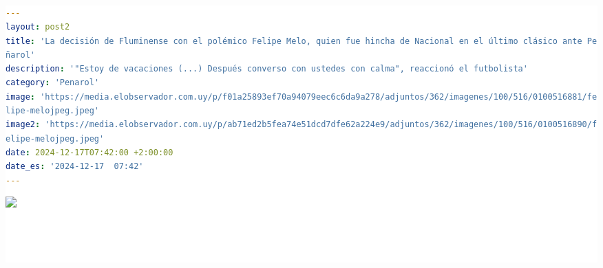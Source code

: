 ```yaml
---
layout: post2
title: 'La decisión de Fluminense con el polémico Felipe Melo, quien fue hincha de Nacional en el último clásico ante Peñarol'
description: '"Estoy de vacaciones (...) Después converso con ustedes con calma", reaccionó el futbolista'
category: 'Penarol'
image: 'https://media.elobservador.com.uy/p/f01a25893ef70a94079eec6c6da9a278/adjuntos/362/imagenes/100/516/0100516881/felipe-melojpeg.jpeg'
image2: 'https://media.elobservador.com.uy/p/ab71ed2b5fea74e51dcd7dfe62a224e9/adjuntos/362/imagenes/100/516/0100516890/felipe-melojpeg.jpeg'
date: 2024-12-17T07:42:00 +2:00:00
date_es: '2024-12-17  07:42'
---
```


<html>
<img style='width: 100%' src='{{ page.image | prepend: base.url }}'><div style='height: 75px'></div>